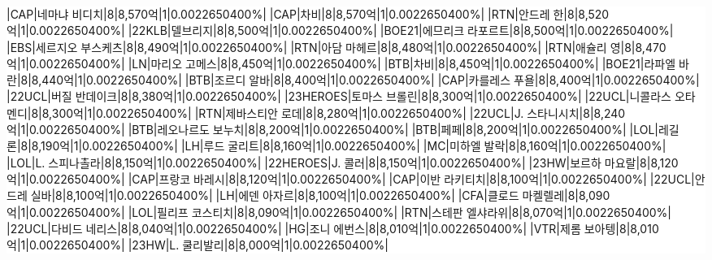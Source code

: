 |CAP|네마냐 비디치|8|8,570억|1|0.0022650400%|
|CAP|차비|8|8,570억|1|0.0022650400%|
|RTN|안드레 한|8|8,520억|1|0.0022650400%|
|22KLB|델브리지|8|8,500억|1|0.0022650400%|
|BOE21|에므리크 라포르트|8|8,500억|1|0.0022650400%|
|EBS|세르지오 부스케츠|8|8,490억|1|0.0022650400%|
|RTN|아담 마헤르|8|8,480억|1|0.0022650400%|
|RTN|애슐리 영|8|8,470억|1|0.0022650400%|
|LN|마리오 고메스|8|8,450억|1|0.0022650400%|
|BTB|차비|8|8,450억|1|0.0022650400%|
|BOE21|라파엘 바란|8|8,440억|1|0.0022650400%|
|BTB|조르디 알바|8|8,400억|1|0.0022650400%|
|CAP|카를레스 푸욜|8|8,400억|1|0.0022650400%|
|22UCL|버질 반데이크|8|8,380억|1|0.0022650400%|
|23HEROES|토마스 브롤린|8|8,300억|1|0.0022650400%|
|22UCL|니콜라스 오타멘디|8|8,300억|1|0.0022650400%|
|RTN|제바스티안 로데|8|8,280억|1|0.0022650400%|
|22UCL|J. 스타니시치|8|8,240억|1|0.0022650400%|
|BTB|레오나르도 보누치|8|8,200억|1|0.0022650400%|
|BTB|페페|8|8,200억|1|0.0022650400%|
|LOL|레길론|8|8,190억|1|0.0022650400%|
|LH|루드 굴리트|8|8,160억|1|0.0022650400%|
|MC|미하엘 발락|8|8,160억|1|0.0022650400%|
|LOL|L. 스피나촐라|8|8,150억|1|0.0022650400%|
|22HEROES|J. 콜러|8|8,150억|1|0.0022650400%|
|23HW|보르하 마요랄|8|8,120억|1|0.0022650400%|
|CAP|프랑코 바레시|8|8,120억|1|0.0022650400%|
|CAP|이반 라키티치|8|8,100억|1|0.0022650400%|
|22UCL|안드레 실바|8|8,100억|1|0.0022650400%|
|LH|에덴 아자르|8|8,100억|1|0.0022650400%|
|CFA|클로드 마켈렐레|8|8,090억|1|0.0022650400%|
|LOL|필리프 코스티치|8|8,090억|1|0.0022650400%|
|RTN|스테판 엘샤라위|8|8,070억|1|0.0022650400%|
|22UCL|다비드 네리스|8|8,040억|1|0.0022650400%|
|HG|조니 에번스|8|8,010억|1|0.0022650400%|
|VTR|제롬 보아텡|8|8,010억|1|0.0022650400%|
|23HW|L. 쿨리발리|8|8,000억|1|0.0022650400%|